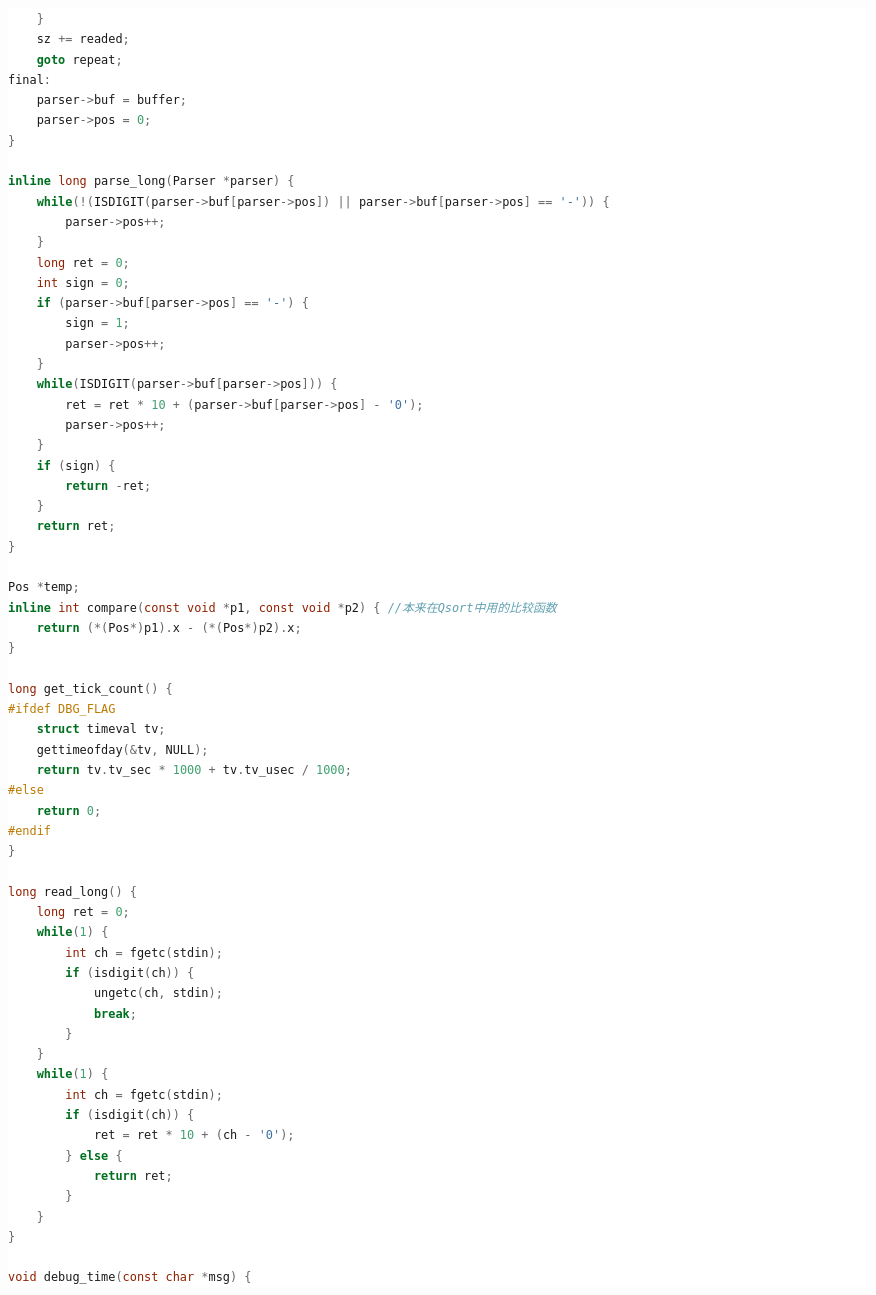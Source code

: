 ```c
	}
	sz += readed;
	goto repeat;
final:
	parser->buf = buffer;
	parser->pos = 0;
}

inline long parse_long(Parser *parser) {
	while(!(ISDIGIT(parser->buf[parser->pos]) || parser->buf[parser->pos] == '-')) {
		parser->pos++;
	}
	long ret = 0;
	int sign = 0;
	if (parser->buf[parser->pos] == '-') {
		sign = 1;
		parser->pos++;
	}
	while(ISDIGIT(parser->buf[parser->pos])) {
		ret = ret * 10 + (parser->buf[parser->pos] - '0');
		parser->pos++;
	}
	if (sign) {
		return -ret;
	}
	return ret;
}

Pos *temp;
inline int compare(const void *p1, const void *p2) { //本来在Qsort中用的比较函数
	return (*(Pos*)p1).x - (*(Pos*)p2).x;
}

long get_tick_count() {
#ifdef DBG_FLAG
	struct timeval tv;
	gettimeofday(&tv, NULL);
	return tv.tv_sec * 1000 + tv.tv_usec / 1000;
#else
	return 0;
#endif
}

long read_long() {
	long ret = 0;
	while(1) {
		int ch = fgetc(stdin);
		if (isdigit(ch)) {
			ungetc(ch, stdin);
			break;
		}
	}
	while(1) {
		int ch = fgetc(stdin);
		if (isdigit(ch)) {
			ret = ret * 10 + (ch - '0');
		} else {
			return ret;
		}
	}
}

void debug_time(const char *msg) {
```